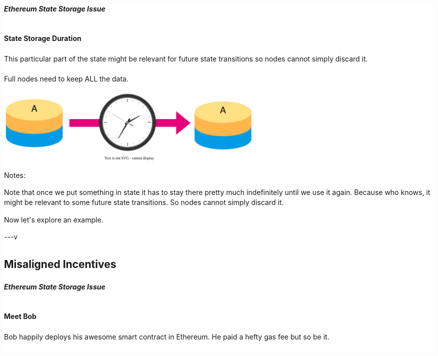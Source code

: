 #### _Ethereum State Storage Issue_

<pba-cols>
    <pba-col>
        <br/>
        <strong> State Storage Duration</strong>
        <br/><br/>
        This particular part of the state might be relevant for future state transitions so nodes cannot simply discard it.
        <br/><br/>
        <div> Full nodes need to keep ALL the data.</div>
    </pba-col>
    <pba-col>
        <img style="width: 500px" src="./img/data_no_changes.drawio.svg" alt="Data same over time" />
    </pba-col>
</pba-cols>

Notes:

Note that once we put something in state it has to stay there pretty much indefinitely until we use it again.
Because who knows, it might be relevant to some future state transitions.
So nodes cannot simply discard it.

Now let's explore an example.

---v

## Misaligned Incentives

#### _Ethereum State Storage Issue_

<pba-cols>
    <pba-col>
        <br/>
        <strong> Meet Bob </strong>
        <br/><br/>
        Bob happily deploys his awesome smart contract in Ethereum.
        He paid a hefty gas fee but so be it.
        <br/><br/>
    </pba-col>
    <pba-col>